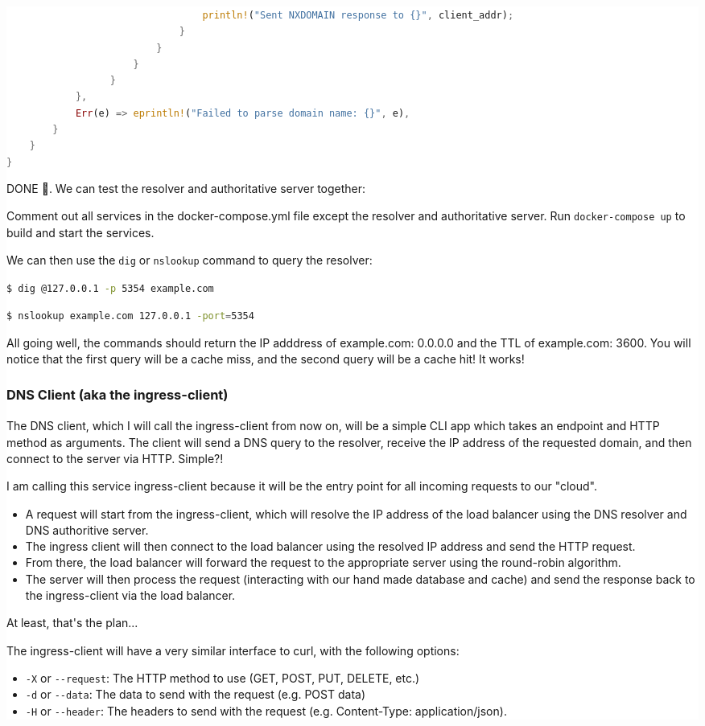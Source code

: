```rust
                                  println!("Sent NXDOMAIN response to {}", client_addr);
                              }
                          }
                      }
                  }
            },
            Err(e) => eprintln!("Failed to parse domain name: {}", e),
        }
    }
}
```

DONE 🤝. We can test the resolver and authoritative server together:

Comment out all services in the docker-compose.yml file except the resolver and authoritative server. Run `docker-compose up` to build and start the services.

We can then use the `dig` or `nslookup` command to query the resolver:

```bash
$ dig @127.0.0.1 -p 5354 example.com
```

```bash
$ nslookup example.com 127.0.0.1 -port=5354
```

All going well, the commands should return the IP adddress of example.com: 0.0.0.0 and the TTL of example.com: 3600. You will notice that the first query will be a cache miss, and the second query will be a cache hit! It works!

### DNS Client (aka the ingress-client)

The DNS client, which I will call the ingress-client from now on, will be a simple CLI app which takes an endpoint and HTTP method as arguments. The client will send a DNS query to the resolver, receive the IP address of the requested domain, and then connect to the server via HTTP. Simple?!

I am calling this service ingress-client because it will be the entry point for all incoming requests to our "cloud".
- A request will start from the ingress-client, which will resolve the IP address of the load balancer using the DNS resolver and DNS authoritive server.
- The ingress client will then connect to the load balancer using the resolved IP address and send the HTTP request.
- From there, the load balancer will forward the request to the appropriate server using the round-robin algorithm.
- The server will then process the request (interacting with our hand made database and cache) and send the response back to the ingress-client via the load balancer.

At least, that's the plan...

The ingress-client will have a very similar interface to curl, with the following options:

- `-X` or `--request`: The HTTP method to use (GET, POST, PUT, DELETE, etc.)
- `-d` or `--data`: The data to send with the request (e.g. POST data)
- `-H` or `--header`: The headers to send with the request (e.g. Content-Type: application/json).
